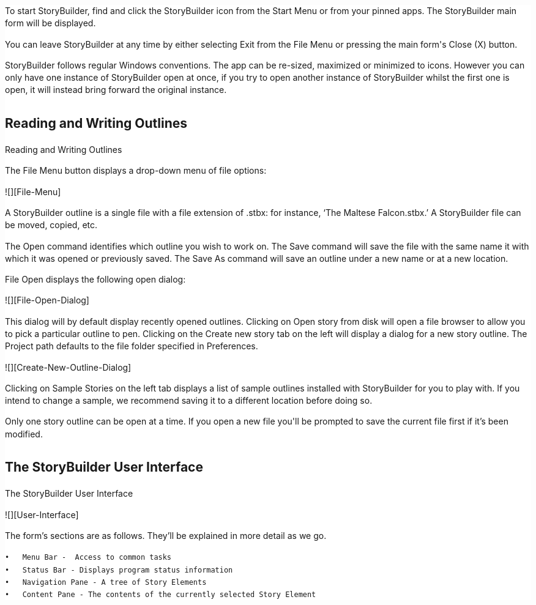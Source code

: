 To start StoryBuilder, find and click the StoryBuilder icon from the Start Menu or from your pinned apps. The StoryBuilder main form will be displayed.

You can leave StoryBuilder at any time by either selecting Exit from the File Menu or pressing the main form's Close (X) button. 

StoryBuilder follows regular Windows conventions.  The app can be re-sized, maximized or minimized to icons. However you can only have one instance of StoryBuilder open at once, if you try to open another instance of StoryBuilder whilst the first one is open, it will instead bring forward the original instance.

## Reading and Writing Outlines ##
Reading and Writing Outlines

The File Menu button displays a drop-down menu of file options:

![][File-Menu]


A StoryBuilder outline is a single file with a file extension of .stbx: for instance, ‘The Maltese Falcon.stbx.’   A StoryBuilder file can be moved, copied, etc.
 
The Open command identifies which outline you wish to work on. The Save command will save the file with the same name it with which it was opened or previously saved. The Save As command will save an outline under a new name or at a new location. 

File Open displays the following open dialog:

![][File-Open-Dialog]

This dialog will by default display recently opened outlines. Clicking on Open story from disk will open a file browser to allow you to pick a particular outline to pen.  Clicking on the Create new story tab on the left will display a dialog for a new story outline. The Project path defaults to the file folder specified in Preferences.

![][Create-New-Outline-Dialog]
 
Clicking on Sample Stories on the left tab displays a list of sample outlines installed with StoryBuilder for you to play with. If you intend to change a sample, we recommend saving it to a different location before doing so.

Only one story outline can be open at a time.  If you open a new file you'll be prompted to save the current file first if it’s been modified.

## The StoryBuilder User Interface ##
The StoryBuilder User Interface

![][User-Interface]

The form’s sections are as follows. They’ll be explained in more detail as we go.

	•	Menu Bar -  Access to common tasks
	•	Status Bar - Displays program status information
	•	Navigation Pane - A tree of Story Elements
	•	Content Pane - The contents of the currently selected Story Element
